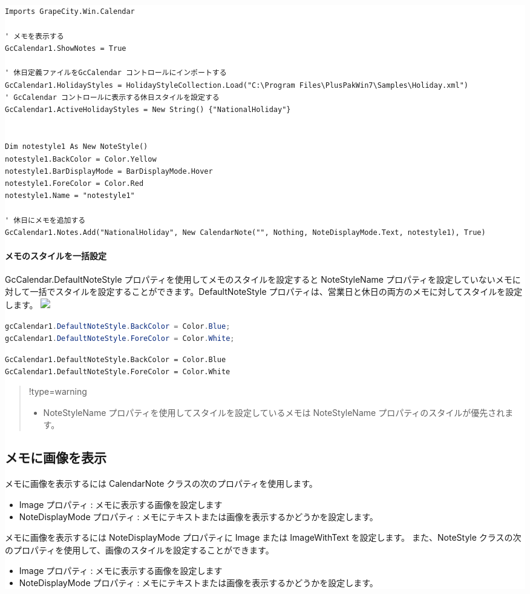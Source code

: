 ```vbnet
Imports GrapeCity.Win.Calendar

' メモを表示する 
GcCalendar1.ShowNotes = True

' 休日定義ファイルをGcCalendar コントロールにインポートする 
GcCalendar1.HolidayStyles = HolidayStyleCollection.Load("C:\Program Files\PlusPakWin7\Samples\Holiday.xml")
' GcCalendar コントロールに表示する休日スタイルを設定する 
GcCalendar1.ActiveHolidayStyles = New String() {"NationalHoliday"}


Dim notestyle1 As New NoteStyle()
notestyle1.BackColor = Color.Yellow
notestyle1.BarDisplayMode = BarDisplayMode.Hover
notestyle1.ForeColor = Color.Red
notestyle1.Name = "notestyle1"

' 休日にメモを追加する 
GcCalendar1.Notes.Add("NationalHoliday", New CalendarNote("", Nothing, NoteDisplayMode.Text, notestyle1), True)
```

#### メモのスタイルを一括設定

GcCalendar.DefaultNoteStyle プロパティを使用してメモのスタイルを設定すると NoteStyleName プロパティを設定していないメモに対して一括でスタイルを設定することができます。DefaultNoteStyle プロパティは、営業日と休日の両方のメモに対してスタイルを設定します。
![](/DOCUMENT_SITE_LINK_PREFIX_HERE/document-site-files/images/06fadbb1-c461-433a-b385-ae4966e56069/images/gccalendar.note_notestyle06.png)

```csharp
gcCalendar1.DefaultNoteStyle.BackColor = Color.Blue;
gcCalendar1.DefaultNoteStyle.ForeColor = Color.White;
```

```vbnet
GcCalendar1.DefaultNoteStyle.BackColor = Color.Blue
GcCalendar1.DefaultNoteStyle.ForeColor = Color.White
```

> !type=warning
>
> * NoteStyleName プロパティを使用してスタイルを設定しているメモは NoteStyleName プロパティのスタイルが優先されます。

## メモに画像を表示

メモに画像を表示するには CalendarNote クラスの次のプロパティを使用します。

* Image プロパティ : メモに表示する画像を設定します
* NoteDisplayMode プロパティ : メモにテキストまたは画像を表示するかどうかを設定します。

メモに画像を表示するには NoteDisplayMode プロパティに Image または ImageWithText を設定します。
また、NoteStyle クラスの次のプロパティを使用して、画像のスタイルを設定することができます。

* Image プロパティ : メモに表示する画像を設定します
* NoteDisplayMode プロパティ : メモにテキストまたは画像を表示するかどうかを設定します。
